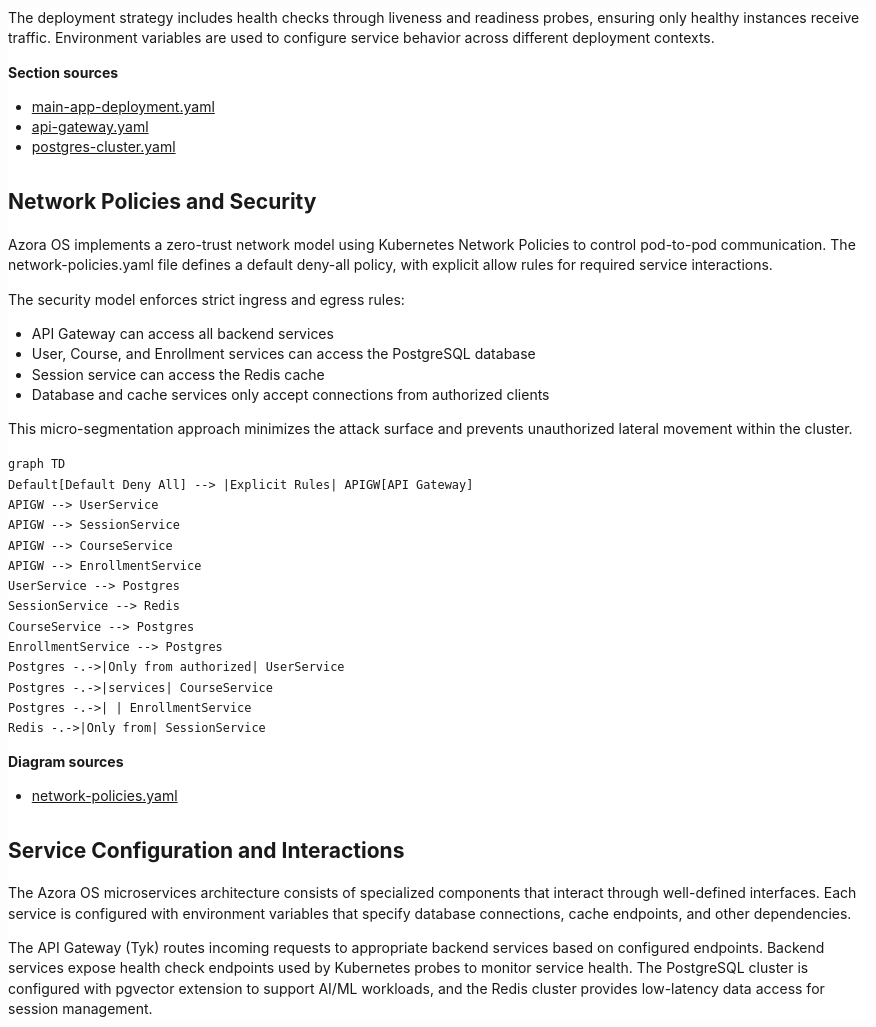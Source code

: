 The deployment strategy includes health checks through liveness and readiness probes, ensuring only healthy instances receive traffic. Environment variables are used to configure service behavior across different deployment contexts.

**Section sources**
- [main-app-deployment.yaml](file://biome/main-app-deployment.yaml)
- [api-gateway.yaml](file://infrastructure/k8s/api-gateway.yaml)
- [postgres-cluster.yaml](file://infrastructure/k8s/postgres-cluster.yaml)

## Network Policies and Security
Azora OS implements a zero-trust network model using Kubernetes Network Policies to control pod-to-pod communication. The network-policies.yaml file defines a default deny-all policy, with explicit allow rules for required service interactions.

The security model enforces strict ingress and egress rules:
- API Gateway can access all backend services
- User, Course, and Enrollment services can access the PostgreSQL database
- Session service can access the Redis cache
- Database and cache services only accept connections from authorized clients

This micro-segmentation approach minimizes the attack surface and prevents unauthorized lateral movement within the cluster.

```mermaid
graph TD
Default[Default Deny All] --> |Explicit Rules| APIGW[API Gateway]
APIGW --> UserService
APIGW --> SessionService
APIGW --> CourseService
APIGW --> EnrollmentService
UserService --> Postgres
SessionService --> Redis
CourseService --> Postgres
EnrollmentService --> Postgres
Postgres -.->|Only from authorized| UserService
Postgres -.->|services| CourseService
Postgres -.->| | EnrollmentService
Redis -.->|Only from| SessionService
```

**Diagram sources**
- [network-policies.yaml](file://infrastructure/k8s/network-policies.yaml)

## Service Configuration and Interactions
The Azora OS microservices architecture consists of specialized components that interact through well-defined interfaces. Each service is configured with environment variables that specify database connections, cache endpoints, and other dependencies.

The API Gateway (Tyk) routes incoming requests to appropriate backend services based on configured endpoints. Backend services expose health check endpoints used by Kubernetes probes to monitor service health. The PostgreSQL cluster is configured with pgvector extension to support AI/ML workloads, and the Redis cluster provides low-latency data access for session management.
